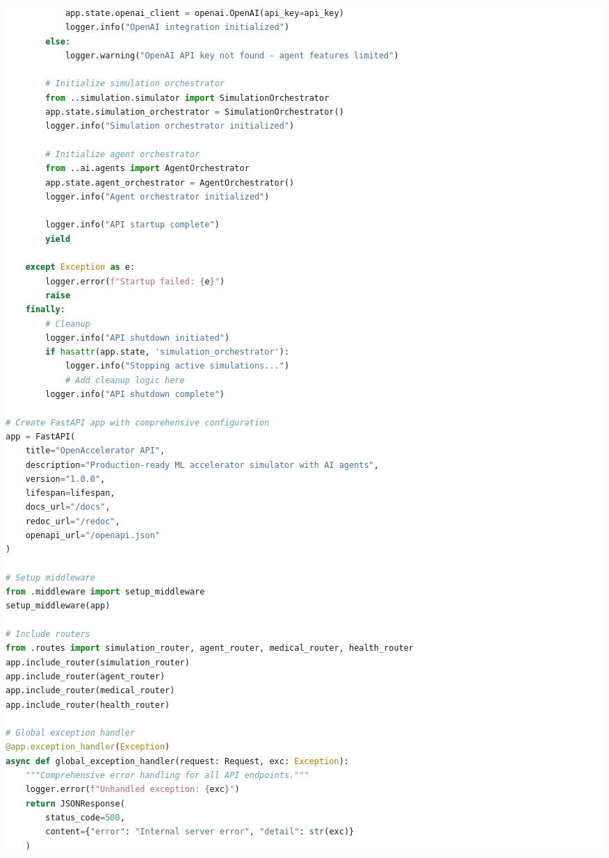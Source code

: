 ```python
            app.state.openai_client = openai.OpenAI(api_key=api_key)
            logger.info("OpenAI integration initialized")
        else:
            logger.warning("OpenAI API key not found - agent features limited")
        
        # Initialize simulation orchestrator
        from ..simulation.simulator import SimulationOrchestrator
        app.state.simulation_orchestrator = SimulationOrchestrator()
        logger.info("Simulation orchestrator initialized")
        
        # Initialize agent orchestrator
        from ..ai.agents import AgentOrchestrator
        app.state.agent_orchestrator = AgentOrchestrator()
        logger.info("Agent orchestrator initialized")
        
        logger.info("API startup complete")
        yield
        
    except Exception as e:
        logger.error(f"Startup failed: {e}")
        raise
    finally:
        # Cleanup
        logger.info("API shutdown initiated")
        if hasattr(app.state, 'simulation_orchestrator'):
            logger.info("Stopping active simulations...")
            # Add cleanup logic here
        logger.info("API shutdown complete")

# Create FastAPI app with comprehensive configuration
app = FastAPI(
    title="OpenAccelerator API",
    description="Production-ready ML accelerator simulator with AI agents",
    version="1.0.0",
    lifespan=lifespan,
    docs_url="/docs",
    redoc_url="/redoc",
    openapi_url="/openapi.json"
)

# Setup middleware
from .middleware import setup_middleware
setup_middleware(app)

# Include routers
from .routes import simulation_router, agent_router, medical_router, health_router
app.include_router(simulation_router)
app.include_router(agent_router)
app.include_router(medical_router)
app.include_router(health_router)

# Global exception handler
@app.exception_handler(Exception)
async def global_exception_handler(request: Request, exc: Exception):
    """Comprehensive error handling for all API endpoints."""
    logger.error(f"Unhandled exception: {exc}")
    return JSONResponse(
        status_code=500,
        content={"error": "Internal server error", "detail": str(exc)}
    )
```
